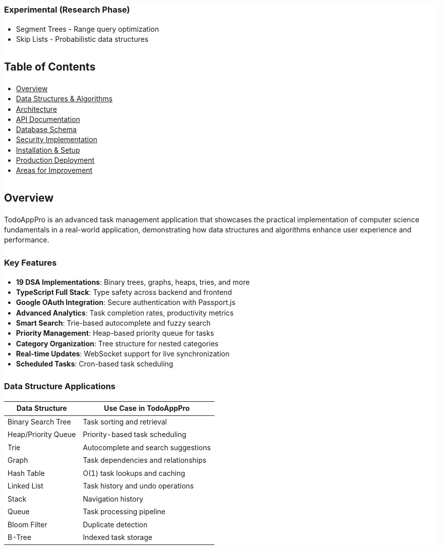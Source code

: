 ### Experimental (Research Phase)
- Segment Trees - Range query optimization
- Skip Lists - Probabilistic data structures

## Table of Contents

- [Overview](#overview)
- [Data Structures & Algorithms](#data-structures--algorithms)
- [Architecture](#architecture)
- [API Documentation](#api-documentation)
- [Database Schema](#database-schema)
- [Security Implementation](#security-implementation)
- [Installation & Setup](#installation--setup)
- [Production Deployment](#production-deployment)
- [Areas for Improvement](#areas-for-improvement)

## Overview

TodoAppPro is an advanced task management application that showcases the practical implementation of computer science fundamentals in a real-world application, demonstrating how data structures and algorithms enhance user experience and performance.

### Key Features

- **19 DSA Implementations**: Binary trees, graphs, heaps, tries, and more
- **TypeScript Full Stack**: Type safety across backend and frontend
- **Google OAuth Integration**: Secure authentication with Passport.js
- **Advanced Analytics**: Task completion rates, productivity metrics
- **Smart Search**: Trie-based autocomplete and fuzzy search
- **Priority Management**: Heap-based priority queue for tasks
- **Category Organization**: Tree structure for nested categories
- **Real-time Updates**: WebSocket support for live synchronization
- **Scheduled Tasks**: Cron-based task scheduling

### Data Structure Applications

| Data Structure | Use Case in TodoAppPro |
|----------------|------------------------|
| Binary Search Tree | Task sorting and retrieval |
| Heap/Priority Queue | Priority-based task scheduling |
| Trie | Autocomplete and search suggestions |
| Graph | Task dependencies and relationships |
| Hash Table | O(1) task lookups and caching |
| Linked List | Task history and undo operations |
| Stack | Navigation history |
| Queue | Task processing pipeline |
| Bloom Filter | Duplicate detection |
| B-Tree | Indexed task storage |

